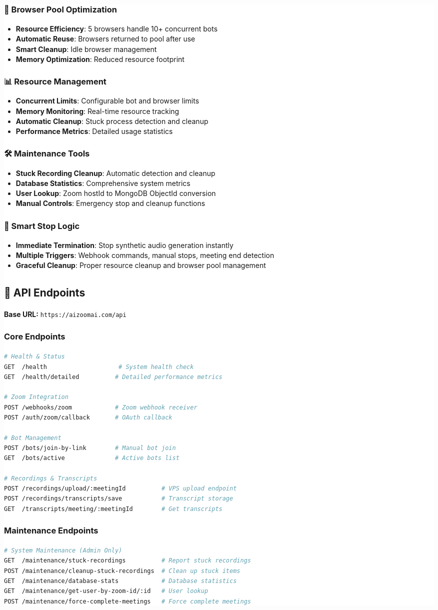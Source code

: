 ### 🔄 Browser Pool Optimization
- **Resource Efficiency**: 5 browsers handle 10+ concurrent bots
- **Automatic Reuse**: Browsers returned to pool after use
- **Smart Cleanup**: Idle browser management
- **Memory Optimization**: Reduced resource footprint

### 📊 Resource Management
- **Concurrent Limits**: Configurable bot and browser limits
- **Memory Monitoring**: Real-time resource tracking
- **Automatic Cleanup**: Stuck process detection and cleanup
- **Performance Metrics**: Detailed usage statistics

### 🛠️ Maintenance Tools
- **Stuck Recording Cleanup**: Automatic detection and cleanup
- **Database Statistics**: Comprehensive system metrics
- **User Lookup**: Zoom hostId to MongoDB ObjectId conversion
- **Manual Controls**: Emergency stop and cleanup functions

### 🎯 Smart Stop Logic
- **Immediate Termination**: Stop synthetic audio generation instantly
- **Multiple Triggers**: Webhook commands, manual stops, meeting end detection
- **Graceful Cleanup**: Proper resource cleanup and browser pool management

## 📡 API Endpoints

**Base URL:** `https://aizoomai.com/api`

### Core Endpoints
```bash
# Health & Status
GET  /health                    # System health check
GET  /health/detailed          # Detailed performance metrics

# Zoom Integration
POST /webhooks/zoom            # Zoom webhook receiver
POST /auth/zoom/callback       # OAuth callback

# Bot Management
POST /bots/join-by-link        # Manual bot join
GET  /bots/active              # Active bots list

# Recordings & Transcripts
POST /recordings/upload/:meetingId          # VPS upload endpoint
POST /recordings/transcripts/save           # Transcript storage
GET  /transcripts/meeting/:meetingId        # Get transcripts
```

### Maintenance Endpoints
```bash
# System Maintenance (Admin Only)
GET  /maintenance/stuck-recordings          # Report stuck recordings
POST /maintenance/cleanup-stuck-recordings  # Clean up stuck items
GET  /maintenance/database-stats            # Database statistics
GET  /maintenance/get-user-by-zoom-id/:id   # User lookup
POST /maintenance/force-complete-meetings   # Force complete meetings
```

